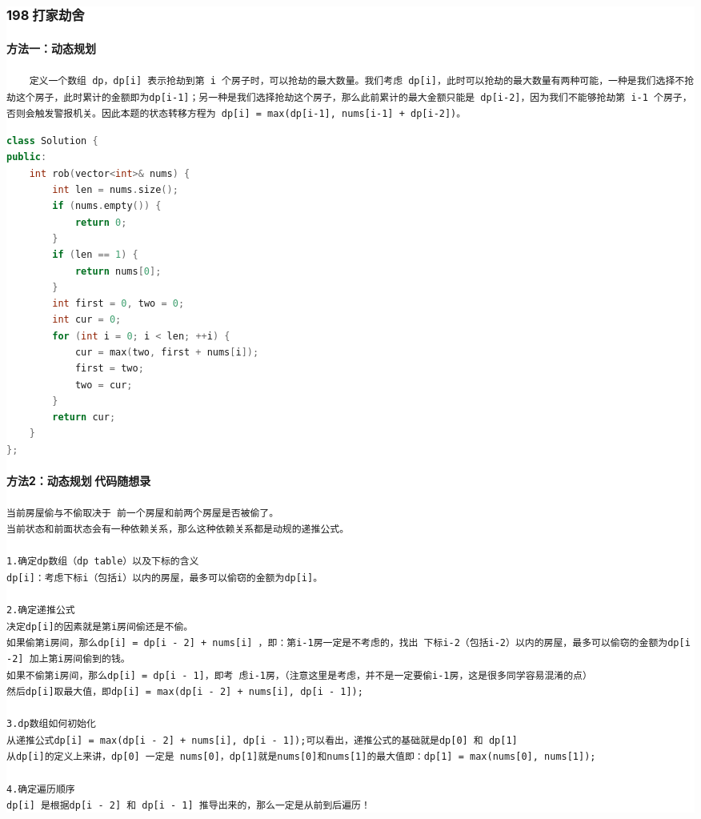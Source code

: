 

### 198 打家劫舍

#### 方法一：动态规划

		定义一个数组 dp，dp[i] 表示抢劫到第 i 个房子时，可以抢劫的最大数量。我们考虑 dp[i]，此时可以抢劫的最大数量有两种可能，一种是我们选择不抢劫这个房子，此时累计的金额即为dp[i-1]；另一种是我们选择抢劫这个房子，那么此前累计的最大金额只能是 dp[i-2]，因为我们不能够抢劫第 i-1 个房子，否则会触发警报机关。因此本题的状态转移方程为 dp[i] = max(dp[i-1], nums[i-1] + dp[i-2])。

```cpp
class Solution {
public:
	int rob(vector<int>& nums) {
		int len = nums.size();
		if (nums.empty()) {
			return 0;
		}
		if (len == 1) {
			return nums[0];
		}
		int first = 0, two = 0;
		int cur = 0;
		for (int i = 0; i < len; ++i) {
			cur = max(two, first + nums[i]);
			first = two;
			two = cur;
		}
		return cur;
	}
};
```



#### 方法2：动态规划 代码随想录

```
当前房屋偷与不偷取决于 前一个房屋和前两个房屋是否被偷了。
当前状态和前面状态会有一种依赖关系，那么这种依赖关系都是动规的递推公式。

1.确定dp数组（dp table）以及下标的含义
dp[i]：考虑下标i（包括i）以内的房屋，最多可以偷窃的金额为dp[i]。

2.确定递推公式
决定dp[i]的因素就是第i房间偷还是不偷。
如果偷第i房间，那么dp[i] = dp[i - 2] + nums[i] ，即：第i-1房一定是不考虑的，找出 下标i-2（包括i-2）以内的房屋，最多可以偷窃的金额为dp[i-2] 加上第i房间偷到的钱。
如果不偷第i房间，那么dp[i] = dp[i - 1]，即考 虑i-1房，（注意这里是考虑，并不是一定要偷i-1房，这是很多同学容易混淆的点）
然后dp[i]取最大值，即dp[i] = max(dp[i - 2] + nums[i], dp[i - 1]);

3.dp数组如何初始化
从递推公式dp[i] = max(dp[i - 2] + nums[i], dp[i - 1]);可以看出，递推公式的基础就是dp[0] 和 dp[1]
从dp[i]的定义上来讲，dp[0] 一定是 nums[0]，dp[1]就是nums[0]和nums[1]的最大值即：dp[1] = max(nums[0], nums[1]);

4.确定遍历顺序
dp[i] 是根据dp[i - 2] 和 dp[i - 1] 推导出来的，那么一定是从前到后遍历！
```

